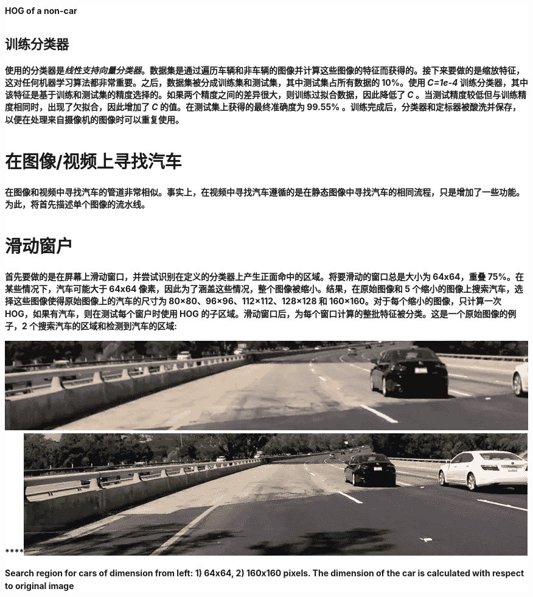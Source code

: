 **HOG of a non-car**

## **训练分类器**

**使用的分类器是*线性支持向量分类器*。数据集是通过遍历车辆和非车辆的图像并计算这些图像的特征而获得的。接下来要做的是缩放特征，这对任何机器学习算法都非常重要。之后，数据集被分成训练集和测试集，其中测试集占所有数据的 10%。使用 *C=1e-4* 训练分类器，其中该特征是基于训练和测试集的精度选择的。如果两个精度之间的差异很大，则训练过拟合数据，因此降低了 *C* 。当测试精度较低但与训练精度相同时，出现了欠拟合，因此增加了 *C* 的值。在测试集上获得的最终准确度为 **99.55%** 。训练完成后，分类器和定标器被酸洗并保存，以便在处理来自摄像机的图像时可以重复使用。**

# **在图像/视频上寻找汽车**

**在图像和视频中寻找汽车的管道非常相似。事实上，在视频中寻找汽车遵循的是在静态图像中寻找汽车的相同流程，只是增加了一些功能。为此，将首先描述单个图像的流水线。**

# **滑动窗户**

**首先要做的是在屏幕上滑动窗口，并尝试识别在定义的分类器上产生正面命中的区域。将要滑动的窗口总是大小为 64x64，重叠 75%。在某些情况下，汽车可能大于 64x64 像素，因此为了涵盖这些情况，整个图像被缩小。结果，在原始图像和 5 个缩小的图像上搜索汽车，选择这些图像使得原始图像上的汽车的尺寸为 80×80、96×96、112×112、128×128 和 160×160。对于每个缩小的图像，只计算一次 HOG，如果有汽车，则在测试每个窗户时使用 HOG 的子区域。滑动窗口后，为每个窗口计算的整批特征被分类。这是一个原始图像的例子，2 个搜索汽车的区域和检测到汽车的区域:**

**![](img/f64af96af94ab2713ae8349393e8f359.png)****![](img/6e5e4da7f4351ac84325fadb82d54ff4.png)**

**Search region for cars of dimension from left: 1) 64x64, 2) 160x160 pixels. The dimension of the car is calculated with respect to original image**
